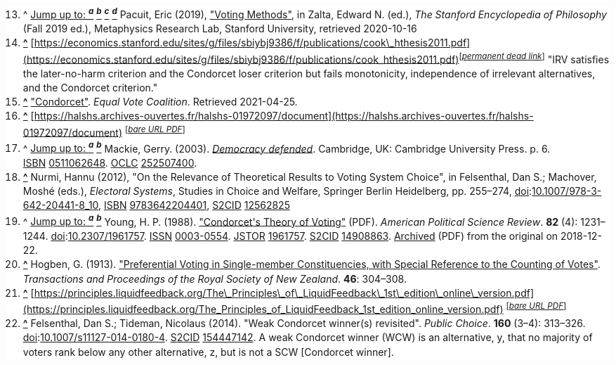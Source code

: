 13.  ^ [Jump up to: <sup><i><b>a</b></i></sup>](https://en.wikipedia.org/wiki/Condorcet_method#cite_ref-:2_13-0) [<sup><i><b>b</b></i></sup>](https://en.wikipedia.org/wiki/Condorcet_method#cite_ref-:2_13-1) [<sup><i><b>c</b></i></sup>](https://en.wikipedia.org/wiki/Condorcet_method#cite_ref-:2_13-2) [<sup><i><b>d</b></i></sup>](https://en.wikipedia.org/wiki/Condorcet_method#cite_ref-:2_13-3) Pacuit, Eric (2019), ["Voting Methods"](https://plato.stanford.edu/archives/fall2019/entries/voting-methods/), in Zalta, Edward N. (ed.), _The Stanford Encyclopedia of Philosophy_ (Fall 2019 ed.), Metaphysics Research Lab, Stanford University, retrieved 2020-10-16
14.  **[^](https://en.wikipedia.org/wiki/Condorcet_method#cite_ref-14 "Jump up")** [https://economics.stanford.edu/sites/g/files/sbiybj9386/f/publications/cook\_hthesis2011.pdf](https://economics.stanford.edu/sites/g/files/sbiybj9386/f/publications/cook_hthesis2011.pdf)<sup><span>[<i><a href="https://en.wikipedia.org/wiki/Wikipedia:Link_rot" title="Wikipedia:Link rot"><span title="&nbsp;Dead link tagged March 2022">permanent dead link</span></a></i>]</span></sup> "IRV satisfies the later-no-harm criterion and the Condorcet loser criterion but fails monotonicity, independence of irrelevant alternatives, and the Condorcet criterion."
15.  **[^](https://en.wikipedia.org/wiki/Condorcet_method#cite_ref-15 "Jump up")** ["Condorcet"](https://www.equal.vote/condorcet). _Equal Vote Coalition_. Retrieved 2021-04-25.
16.  **[^](https://en.wikipedia.org/wiki/Condorcet_method#cite_ref-16 "Jump up")** [https://halshs.archives-ouvertes.fr/halshs-01972097/document](https://halshs.archives-ouvertes.fr/halshs-01972097/document) <sup>[<i><a href="https://en.wikipedia.org/wiki/Wikipedia:Bare_URLs" title="Wikipedia:Bare URLs"><span title="A full citation of this PDF document is required to prevent link rot. (March 2022)">bare URL PDF</span></a></i>]</sup>
17.  ^ [Jump up to: <sup><i><b>a</b></i></sup>](https://en.wikipedia.org/wiki/Condorcet_method#cite_ref-:0_17-0) [<sup><i><b>b</b></i></sup>](https://en.wikipedia.org/wiki/Condorcet_method#cite_ref-:0_17-1) Mackie, Gerry. (2003). [_Democracy defended_](https://books.google.com/books?id=q2U8jd2AJkEC&pg=PA6). Cambridge, UK: Cambridge University Press. p. 6. [ISBN](https://en.wikipedia.org/wiki/ISBN_(identifier) "ISBN (identifier)") [0511062648](https://en.wikipedia.org/wiki/Special:BookSources/0511062648 "Special:BookSources/0511062648"). [OCLC](https://en.wikipedia.org/wiki/OCLC_(identifier) "OCLC (identifier)") [252507400](https://www.worldcat.org/oclc/252507400).
18.  **[^](https://en.wikipedia.org/wiki/Condorcet_method#cite_ref-18 "Jump up")** Nurmi, Hannu (2012), "On the Relevance of Theoretical Results to Voting System Choice", in Felsenthal, Dan S.; Machover, Moshé (eds.), _Electoral Systems_, Studies in Choice and Welfare, Springer Berlin Heidelberg, pp. 255–274, [doi](https://en.wikipedia.org/wiki/Doi_(identifier) "Doi (identifier)"):[10.1007/978-3-642-20441-8\_10](https://doi.org/10.1007%2F978-3-642-20441-8_10), [ISBN](https://en.wikipedia.org/wiki/ISBN_(identifier) "ISBN (identifier)") [9783642204401](https://en.wikipedia.org/wiki/Special:BookSources/9783642204401 "Special:BookSources/9783642204401"), [S2CID](https://en.wikipedia.org/wiki/S2CID_(identifier) "S2CID (identifier)") [12562825](https://api.semanticscholar.org/CorpusID:12562825)
19.  ^ [Jump up to: <sup><i><b>a</b></i></sup>](https://en.wikipedia.org/wiki/Condorcet_method#cite_ref-:1_19-0) [<sup><i><b>b</b></i></sup>](https://en.wikipedia.org/wiki/Condorcet_method#cite_ref-:1_19-1) Young, H. P. (1988). ["Condorcet's Theory of Voting"](https://www.cs.cmu.edu/~arielpro/15896s15/docs/paper4a.pdf) (PDF). _American Political Science Review_. **82** (4): 1231–1244. [doi](https://en.wikipedia.org/wiki/Doi_(identifier) "Doi (identifier)"):[10.2307/1961757](https://doi.org/10.2307%2F1961757). [ISSN](https://en.wikipedia.org/wiki/ISSN_(identifier) "ISSN (identifier)") [0003-0554](https://www.worldcat.org/issn/0003-0554). [JSTOR](https://en.wikipedia.org/wiki/JSTOR_(identifier) "JSTOR (identifier)") [1961757](https://www.jstor.org/stable/1961757). [S2CID](https://en.wikipedia.org/wiki/S2CID_(identifier) "S2CID (identifier)") [14908863](https://api.semanticscholar.org/CorpusID:14908863). [Archived](https://web.archive.org/web/20181222192924/http://www.cs.cmu.edu/~arielpro/15896s15/docs/paper4a.pdf) (PDF) from the original on 2018-12-22.
20.  **[^](https://en.wikipedia.org/wiki/Condorcet_method#cite_ref-20 "Jump up")** Hogben, G. (1913). ["Preferential Voting in Single-member Constituencies, with Special Reference to the Counting of Votes"](http://rsnz.natlib.govt.nz/volume/rsnz_46/rsnz_46_00_005780.html). _Transactions and Proceedings of the Royal Society of New Zealand_. **46**: 304–308.
21.  **[^](https://en.wikipedia.org/wiki/Condorcet_method#cite_ref-23 "Jump up")** [https://principles.liquidfeedback.org/The\_Principles\_of\_LiquidFeedback\_1st\_edition\_online\_version.pdf](https://principles.liquidfeedback.org/The_Principles_of_LiquidFeedback_1st_edition_online_version.pdf) <sup>[<i><a href="https://en.wikipedia.org/wiki/Wikipedia:Bare_URLs" title="Wikipedia:Bare URLs"><span title="A full citation of this PDF document is required to prevent link rot. (March 2022)">bare URL PDF</span></a></i>]</sup>
22.  **[^](https://en.wikipedia.org/wiki/Condorcet_method#cite_ref-24 "Jump up")** Felsenthal, Dan S.; Tideman, Nicolaus (2014). "Weak Condorcet winner(s) revisited". _Public Choice_. **160** (3–4): 313–326. [doi](https://en.wikipedia.org/wiki/Doi_(identifier) "Doi (identifier)"):[10.1007/s11127-014-0180-4](https://doi.org/10.1007%2Fs11127-014-0180-4). [S2CID](https://en.wikipedia.org/wiki/S2CID_(identifier) "S2CID (identifier)") [154447142](https://api.semanticscholar.org/CorpusID:154447142). A weak Condorcet winner (WCW) is an alternative, y, that no majority of voters rank below any other alternative, z, but is not a SCW \[Condorcet winner\].